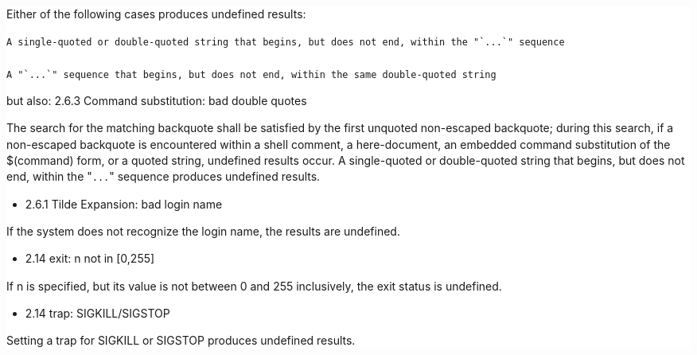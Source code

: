 Either of the following cases produces undefined results:

    A single-quoted or double-quoted string that begins, but does not end, within the "`...`" sequence

    A "`...`" sequence that begins, but does not end, within the same double-quoted string

but also:
  2.6.3 Command substitution: bad double quotes
  
The search for the matching backquote shall be satisfied by the first unquoted non-escaped backquote; during this search, if a non-escaped backquote is encountered within a shell comment, a here-document, an embedded command substitution of the $(command) form, or a quoted string, undefined results occur. A single-quoted or double-quoted string that begins, but does not end, within the "`...`" sequence produces undefined results.

* 2.6.1 Tilde Expansion: bad login name

If the system does not recognize the login name, the results are undefined.

* 2.14 exit: n not in [0,255]

If n is specified, but its value is not between 0 and 255 inclusively, the exit status is undefined.

* 2.14 trap: SIGKILL/SIGSTOP

Setting a trap for SIGKILL or SIGSTOP produces undefined results.
